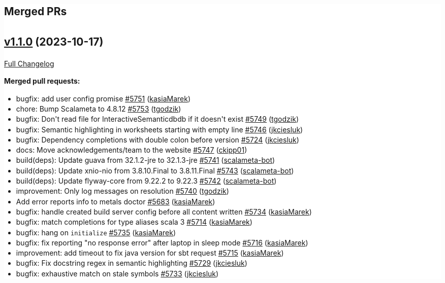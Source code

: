 ## Merged PRs

## [v1.1.0](https://github.com/scalameta/metals/tree/v1.1.0) (2023-10-17)

[Full Changelog](https://github.com/scalameta/metals/compare/v1.0.1...v1.1.0)

**Merged pull requests:**

- bugfix: add user config promise
  [\#5751](https://github.com/scalameta/metals/pull/5751)
  ([kasiaMarek](https://github.com/kasiaMarek))
- chore: Bump Scalameta to 4.8.12
  [\#5753](https://github.com/scalameta/metals/pull/5753)
  ([tgodzik](https://github.com/tgodzik))
- bugfix: Don't read file for InteractiveSemanticdbdb if it doesn't exist
  [\#5749](https://github.com/scalameta/metals/pull/5749)
  ([tgodzik](https://github.com/tgodzik))
- bugfix: Semantic highlighting in worksheets starting with empty line
  [\#5746](https://github.com/scalameta/metals/pull/5746)
  ([jkciesluk](https://github.com/jkciesluk))
- bugfix: Dependency completions with double colon before version
  [\#5724](https://github.com/scalameta/metals/pull/5724)
  ([jkciesluk](https://github.com/jkciesluk))
- docs: Move acknowledgements/team to the website
  [\#5747](https://github.com/scalameta/metals/pull/5747)
  ([ckipp01](https://github.com/ckipp01))
- build(deps): Update guava from 32.1.2-jre to 32.1.3-jre
  [\#5741](https://github.com/scalameta/metals/pull/5741)
  ([scalameta-bot](https://github.com/scalameta-bot))
- build(deps): Update xnio-nio from 3.8.10.Final to 3.8.11.Final
  [\#5743](https://github.com/scalameta/metals/pull/5743)
  ([scalameta-bot](https://github.com/scalameta-bot))
- build(deps): Update flyway-core from 9.22.2 to 9.22.3
  [\#5742](https://github.com/scalameta/metals/pull/5742)
  ([scalameta-bot](https://github.com/scalameta-bot))
- improvement: Only log messages on resolution
  [\#5740](https://github.com/scalameta/metals/pull/5740)
  ([tgodzik](https://github.com/tgodzik))
- Add error reports info to metals doctor
  [\#5683](https://github.com/scalameta/metals/pull/5683)
  ([kasiaMarek](https://github.com/kasiaMarek))
- bugfix: handle created build server config before all content written
  [\#5734](https://github.com/scalameta/metals/pull/5734)
  ([kasiaMarek](https://github.com/kasiaMarek))
- bugfix: match completions for type aliases scala 3
  [\#5714](https://github.com/scalameta/metals/pull/5714)
  ([kasiaMarek](https://github.com/kasiaMarek))
- bugfix: hang on `initialize`
  [\#5735](https://github.com/scalameta/metals/pull/5735)
  ([kasiaMarek](https://github.com/kasiaMarek))
- bugfix: fix reporting "no response error" after laptop in sleep mode
  [\#5716](https://github.com/scalameta/metals/pull/5716)
  ([kasiaMarek](https://github.com/kasiaMarek))
- improvement: add timeout to fix java version for sbt request
  [\#5715](https://github.com/scalameta/metals/pull/5715)
  ([kasiaMarek](https://github.com/kasiaMarek))
- bugfix: Fix docstring regex in semantic highlighting
  [\#5729](https://github.com/scalameta/metals/pull/5729)
  ([jkciesluk](https://github.com/jkciesluk))
- bugfix: exhaustive match on stale symbols
  [\#5733](https://github.com/scalameta/metals/pull/5733)
  ([jkciesluk](https://github.com/jkciesluk))